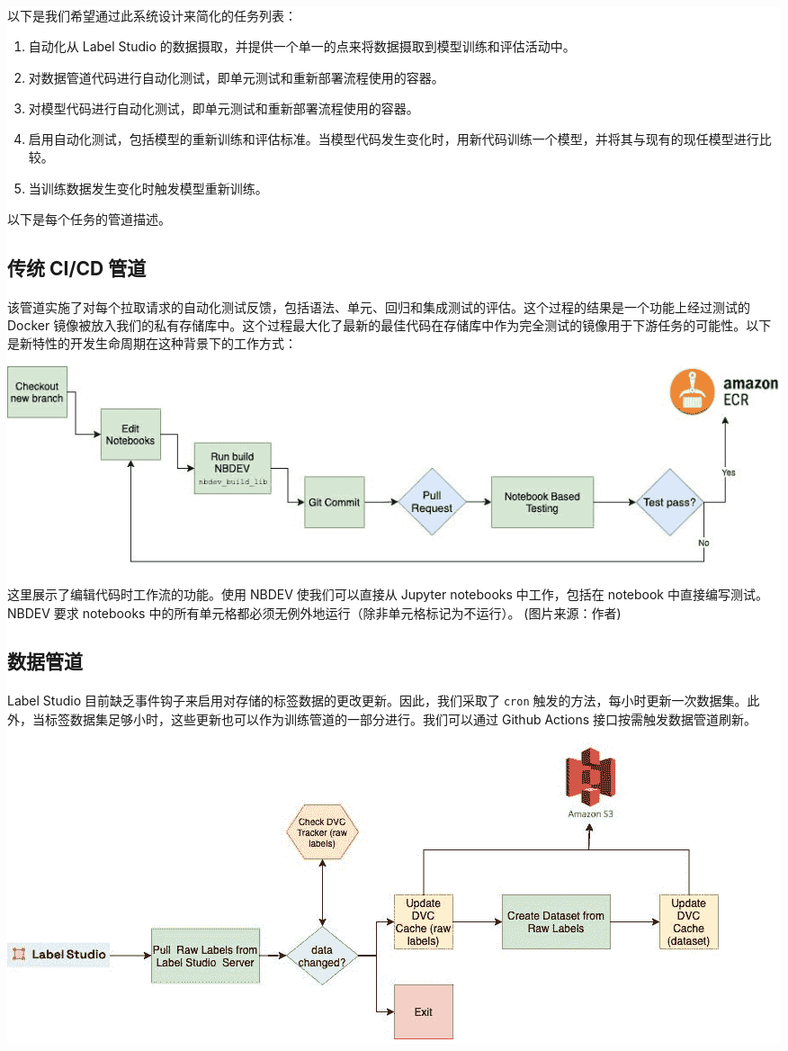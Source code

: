 以下是我们希望通过此系统设计来简化的任务列表：

1.  自动化从 Label Studio 的数据摄取，并提供一个单一的点来将数据摄取到模型训练和评估活动中。

1.  对数据管道代码进行自动化测试，即单元测试和重新部署流程使用的容器。

1.  对模型代码进行自动化测试，即单元测试和重新部署流程使用的容器。

1.  启用自动化测试，包括模型的重新训练和评估标准。当模型代码发生变化时，用新代码训练一个模型，并将其与现有的现任模型进行比较。

1.  当训练数据发生变化时触发模型重新训练。

以下是每个任务的管道描述。

## 传统 CI/CD 管道

该管道实施了对每个拉取请求的自动化测试反馈，包括语法、单元、回归和集成测试的评估。这个过程的结果是一个功能上经过测试的 Docker 镜像被放入我们的私有存储库中。这个过程最大化了最新的最佳代码在存储库中作为完全测试的镜像用于下游任务的可能性。以下是新特性的开发生命周期在这种背景下的工作方式：

![](img/a4761dfdadbb159032a87bf8245781ca.png)

这里展示了编辑代码时工作流的功能。使用 NBDEV 使我们可以直接从 Jupyter notebooks 中工作，包括在 notebook 中直接编写测试。NBDEV 要求 notebooks 中的所有单元格都必须无例外地运行（除非单元格标记为不运行）。 (图片来源：作者)

## 数据管道

Label Studio 目前缺乏事件钩子来启用对存储的标签数据的更改更新。因此，我们采取了 `cron` 触发的方法，每小时更新一次数据集。此外，当标签数据集足够小时，这些更新也可以作为训练管道的一部分进行。我们可以通过 Github Actions 接口按需触发数据管道刷新。

![](img/576cc3526614e7f27fd041cfba29247a.png)
